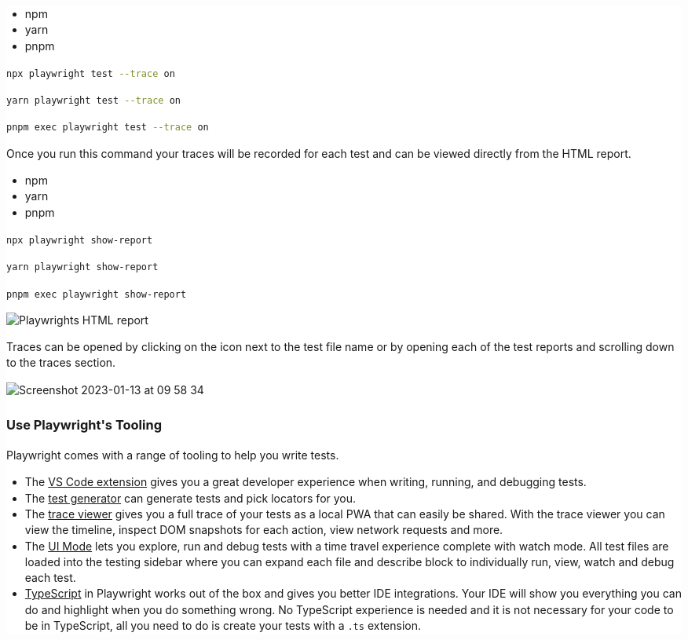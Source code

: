 - npm
- yarn
- pnpm

```bash
npx playwright test --trace on
```

```bash
yarn playwright test --trace on
```

```bash
pnpm exec playwright test --trace on
```

Once you run this command your traces will be recorded for each test and can be viewed directly from the HTML report.

- npm
- yarn
- pnpm

```bash
npx playwright show-report
```

```bash
yarn playwright show-report
```

```bash
pnpm exec playwright show-report
```

![Playwrights HTML report](https://user-images.githubusercontent.com/13063165/212279022-d929d4c0-2271-486a-a75f-166ac231d25f.png)

Traces can be opened by clicking on the icon next to the test file name or by opening each of the test reports and scrolling down to the traces section.

![Screenshot 2023-01-13 at 09 58 34](https://user-images.githubusercontent.com/13063165/212279699-c9eb134f-4f4e-4f19-805c-37596d3272a6.png)

### Use Playwright's Tooling[​](#use-playwrights-tooling "Direct link to Use Playwright's Tooling")

Playwright comes with a range of tooling to help you write tests.

- The [VS Code extension](/docs/getting-started-vscode) gives you a great developer experience when writing, running, and debugging tests.
- The [test generator](/docs/codegen) can generate tests and pick locators for you.
- The [trace viewer](/docs/trace-viewer) gives you a full trace of your tests as a local PWA that can easily be shared. With the trace viewer you can view the timeline, inspect DOM snapshots for each action, view network requests and more.
- The [UI Mode](/docs/test-ui-mode) lets you explore, run and debug tests with a time travel experience complete with watch mode. All test files are loaded into the testing sidebar where you can expand each file and describe block to individually run, view, watch and debug each test.
- [TypeScript](/docs/test-typescript) in Playwright works out of the box and gives you better IDE integrations. Your IDE will show you everything you can do and highlight when you do something wrong. No TypeScript experience is needed and it is not necessary for your code to be in TypeScript, all you need to do is create your tests with a `.ts` extension.
